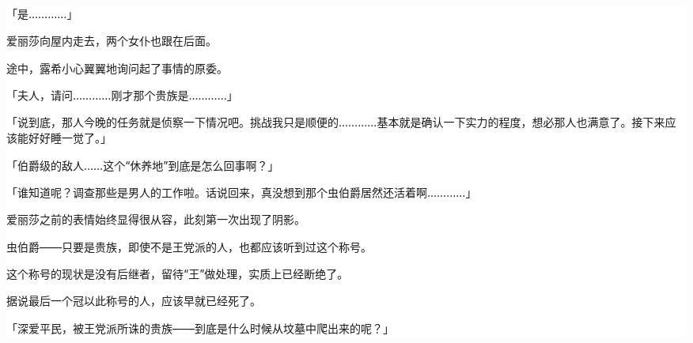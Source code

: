 「是…………」

爱丽莎向屋内走去，两个女仆也跟在后面。

途中，露希小心翼翼地询问起了事情的原委。

「夫人，请问…………刚才那个贵族是…………」

「说到底，那人今晚的任务就是侦察一下情况吧。挑战我只是顺便的…………基本就是确认一下实力的程度，想必那人也满意了。接下来应该能好好睡一觉了。」

「伯爵级的敌人……这个“休养地”到底是怎么回事啊？」

「谁知道呢？调查那些是男人的工作啦。话说回来，真没想到那个虫伯爵居然还活着啊…………」

爱丽莎之前的表情始终显得很从容，此刻第一次出现了阴影。

虫伯爵——只要是贵族，即使不是王党派的人，也都应该听到过这个称号。

这个称号的现状是没有后继者，留待“王”做处理，实质上已经断绝了。

据说最后一个冠以此称号的人，应该早就已经死了。

「深爱平民，被王党派所诛的贵族——到底是什么时候从坟墓中爬出来的呢？」

